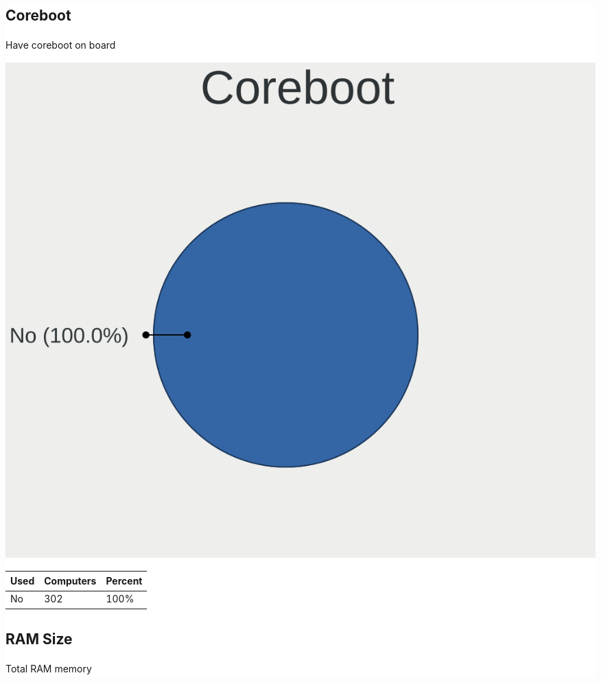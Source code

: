 Coreboot
--------

Have coreboot on board

![Coreboot](./images/pie_chart_bsd/node_coreboot.svg)


| Used | Computers | Percent |
|------|-----------|---------|
| No   | 302       | 100%    |

RAM Size
--------

Total RAM memory
